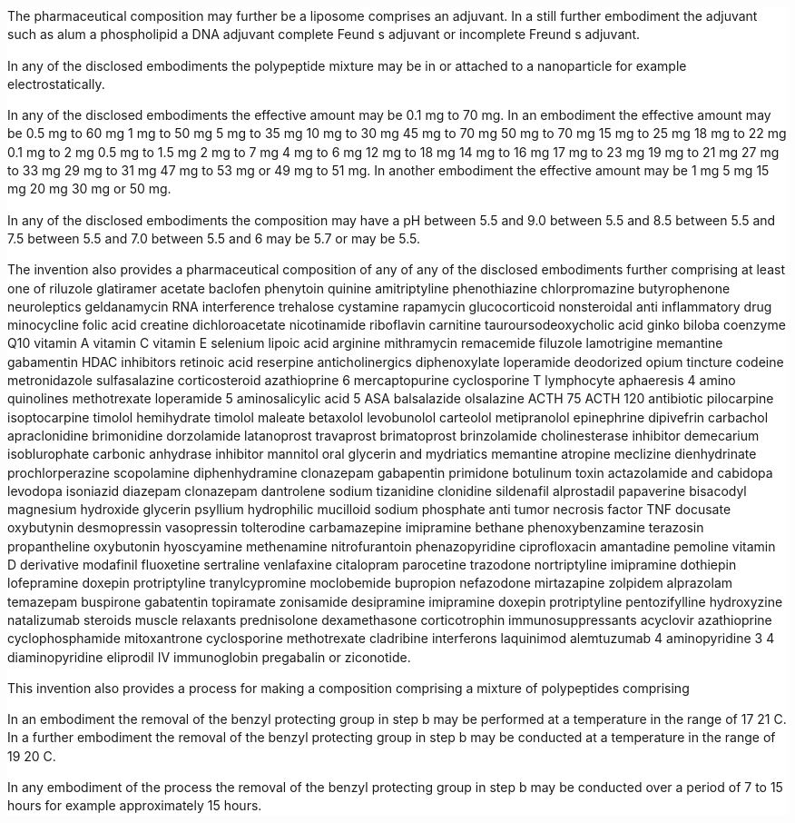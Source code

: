 The pharmaceutical composition may further be a liposome comprises an adjuvant. In a still further embodiment the adjuvant such as alum a phospholipid a DNA adjuvant complete Feund s adjuvant or incomplete Freund s adjuvant.

In any of the disclosed embodiments the polypeptide mixture may be in or attached to a nanoparticle for example electrostatically.

In any of the disclosed embodiments the effective amount may be 0.1 mg to 70 mg. In an embodiment the effective amount may be 0.5 mg to 60 mg 1 mg to 50 mg 5 mg to 35 mg 10 mg to 30 mg 45 mg to 70 mg 50 mg to 70 mg 15 mg to 25 mg 18 mg to 22 mg 0.1 mg to 2 mg 0.5 mg to 1.5 mg 2 mg to 7 mg 4 mg to 6 mg 12 mg to 18 mg 14 mg to 16 mg 17 mg to 23 mg 19 mg to 21 mg 27 mg to 33 mg 29 mg to 31 mg 47 mg to 53 mg or 49 mg to 51 mg. In another embodiment the effective amount may be 1 mg 5 mg 15 mg 20 mg 30 mg or 50 mg.

In any of the disclosed embodiments the composition may have a pH between 5.5 and 9.0 between 5.5 and 8.5 between 5.5 and 7.5 between 5.5 and 7.0 between 5.5 and 6 may be 5.7 or may be 5.5.

The invention also provides a pharmaceutical composition of any of any of the disclosed embodiments further comprising at least one of riluzole glatiramer acetate baclofen phenytoin quinine amitriptyline phenothiazine chlorpromazine butyrophenone neuroleptics geldanamycin RNA interference trehalose cystamine rapamycin glucocorticoid nonsteroidal anti inflammatory drug minocycline folic acid creatine dichloroacetate nicotinamide riboflavin carnitine tauroursodeoxycholic acid ginko biloba coenzyme Q10 vitamin A vitamin C vitamin E selenium lipoic acid arginine mithramycin remacemide filuzole lamotrigine memantine gabamentin HDAC inhibitors retinoic acid reserpine anticholinergics diphenoxylate loperamide deodorized opium tincture codeine metronidazole sulfasalazine corticosteroid azathioprine 6 mercaptopurine cyclosporine T lymphocyte aphaeresis 4 amino quinolines methotrexate loperamide 5 aminosalicylic acid 5 ASA balsalazide olsalazine ACTH 75 ACTH 120 antibiotic pilocarpine isoptocarpine timolol hemihydrate timolol maleate betaxolol levobunolol carteolol metipranolol epinephrine dipivefrin carbachol apraclonidine brimonidine dorzolamide latanoprost travaprost brimatoprost brinzolamide cholinesterase inhibitor demecarium isoblurophate carbonic anhydrase inhibitor mannitol oral glycerin and mydriatics memantine atropine meclizine dienhydrinate prochlorperazine scopolamine diphenhydramine clonazepam gabapentin primidone botulinum toxin actazolamide and cabidopa levodopa isoniazid diazepam clonazepam dantrolene sodium tizanidine clonidine sildenafil alprostadil papaverine bisacodyl magnesium hydroxide glycerin psyllium hydrophilic mucilloid sodium phosphate anti tumor necrosis factor TNF docusate oxybutynin desmopressin vasopressin tolterodine carbamazepine imipramine bethane phenoxybenzamine terazosin propantheline oxybutonin hyoscyamine methenamine nitrofurantoin phenazopyridine ciprofloxacin amantadine pemoline vitamin D derivative modafinil fluoxetine sertraline venlafaxine citalopram parocetine trazodone nortriptyline imipramine dothiepin lofepramine doxepin protriptyline tranylcypromine moclobemide bupropion nefazodone mirtazapine zolpidem alprazolam temazepam buspirone gabatentin topiramate zonisamide desipramine imipramine doxepin protriptyline pentozifylline hydroxyzine natalizumab steroids muscle relaxants prednisolone dexamethasone corticotrophin immunosuppressants acyclovir azathioprine cyclophosphamide mitoxantrone cyclosporine methotrexate cladribine interferons laquinimod alemtuzumab 4 aminopyridine 3 4 diaminopyridine eliprodil IV immunoglobin pregabalin or ziconotide.

This invention also provides a process for making a composition comprising a mixture of polypeptides comprising 

In an embodiment the removal of the benzyl protecting group in step b may be performed at a temperature in the range of 17 21 C. In a further embodiment the removal of the benzyl protecting group in step b may be conducted at a temperature in the range of 19 20 C.

In any embodiment of the process the removal of the benzyl protecting group in step b may be conducted over a period of 7 to 15 hours for example approximately 15 hours.
